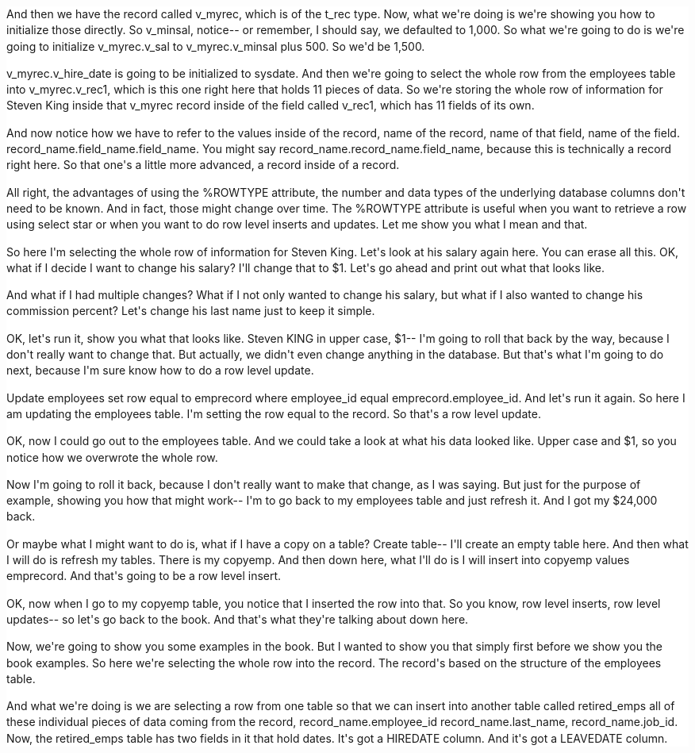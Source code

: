 And then we have the record called v_myrec, which is of the t_rec type. Now, what we're doing is we're showing you how to initialize those directly. So v_minsal, notice-- or remember, I should say, we defaulted to 1,000. So what we're going to do is we're going to initialize v_myrec.v_sal to v_myrec.v_minsal plus 500. So we'd be 1,500.

v_myrec.v_hire_date is going to be initialized to sysdate. And then we're going to select the whole row from the employees table into v_myrec.v_rec1, which is this one right here that holds 11 pieces of data. So we're storing the whole row of information for Steven King inside that v_myrec record inside of the field called v_rec1, which has 11 fields of its own.

And now notice how we have to refer to the values inside of the record, name of the record, name of that field, name of the field. record_name.field_name.field_name. You might say record_name.record_name.field_name, because this is technically a record right here. So that one's a little more advanced, a record inside of a record.

All right, the advantages of using the %ROWTYPE attribute, the number and data types of the underlying database columns don't need to be known. And in fact, those might change over time. The %ROWTYPE attribute is useful when you want to retrieve a row using select star or when you want to do row level inserts and updates. Let me show you what I mean and that.

So here I'm selecting the whole row of information for Steven King. Let's look at his salary again here. You can erase all this. OK, what if I decide I want to change his salary? I'll change that to $1. Let's go ahead and print out what that looks like.

And what if I had multiple changes? What if I not only wanted to change his salary, but what if I also wanted to change his commission percent? Let's change his last name just to keep it simple.

OK, let's run it, show you what that looks like. Steven KING in upper case, $1-- I'm going to roll that back by the way, because I don't really want to change that. But actually, we didn't even change anything in the database. But that's what I'm going to do next, because I'm sure know how to do a row level update.

Update employees set row equal to emprecord where employee_id equal emprecord.employee_id. And let's run it again. So here I am updating the employees table. I'm setting the row equal to the record. So that's a row level update.

OK, now I could go out to the employees table. And we could take a look at what his data looked like. Upper case and $1, so you notice how we overwrote the whole row.

Now I'm going to roll it back, because I don't really want to make that change, as I was saying. But just for the purpose of example, showing you how that might work-- I'm to go back to my employees table and just refresh it. And I got my $24,000 back.

Or maybe what I might want to do is, what if I have a copy on a table? Create table-- I'll create an empty table here. And then what I will do is refresh my tables. There is my copyemp. And then down here, what I'll do is I will insert into copyemp values emprecord. And that's going to be a row level insert.

OK, now when I go to my copyemp table, you notice that I inserted the row into that. So you know, row level inserts, row level updates-- so let's go back to the book. And that's what they're talking about down here.

Now, we're going to show you some examples in the book. But I wanted to show you that simply first before we show you the book examples. So here we're selecting the whole row into the record. The record's based on the structure of the employees table.

And what we're doing is we are selecting a row from one table so that we can insert into another table called retired_emps all of these individual pieces of data coming from the record, record_name.employee_id record_name.last_name, record_name.job_id. Now, the retired_emps table has two fields in it that hold dates. It's got a HIREDATE column. And it's got a LEAVEDATE column.
